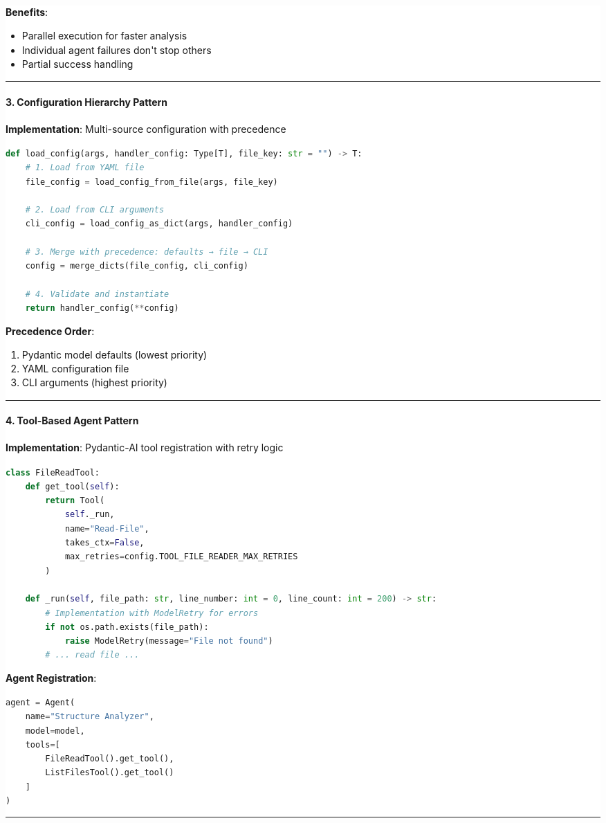 **Benefits**:
- Parallel execution for faster analysis
- Individual agent failures don't stop others
- Partial success handling

---

#### 3. Configuration Hierarchy Pattern
**Implementation**: Multi-source configuration with precedence

```python
def load_config(args, handler_config: Type[T], file_key: str = "") -> T:
    # 1. Load from YAML file
    file_config = load_config_from_file(args, file_key)
    
    # 2. Load from CLI arguments
    cli_config = load_config_as_dict(args, handler_config)
    
    # 3. Merge with precedence: defaults → file → CLI
    config = merge_dicts(file_config, cli_config)
    
    # 4. Validate and instantiate
    return handler_config(**config)
```

**Precedence Order**:
1. Pydantic model defaults (lowest priority)
2. YAML configuration file
3. CLI arguments (highest priority)

---

#### 4. Tool-Based Agent Pattern
**Implementation**: Pydantic-AI tool registration with retry logic

```python
class FileReadTool:
    def get_tool(self):
        return Tool(
            self._run,
            name="Read-File",
            takes_ctx=False,
            max_retries=config.TOOL_FILE_READER_MAX_RETRIES
        )
    
    def _run(self, file_path: str, line_number: int = 0, line_count: int = 200) -> str:
        # Implementation with ModelRetry for errors
        if not os.path.exists(file_path):
            raise ModelRetry(message="File not found")
        # ... read file ...
```

**Agent Registration**:
```python
agent = Agent(
    name="Structure Analyzer",
    model=model,
    tools=[
        FileReadTool().get_tool(),
        ListFilesTool().get_tool()
    ]
)
```

---